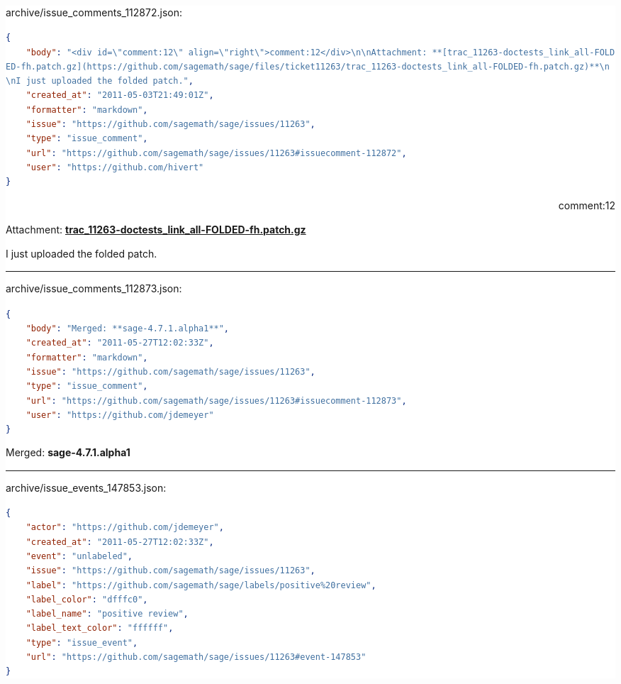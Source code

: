 archive/issue_comments_112872.json:
```json
{
    "body": "<div id=\"comment:12\" align=\"right\">comment:12</div>\n\nAttachment: **[trac_11263-doctests_link_all-FOLDED-fh.patch.gz](https://github.com/sagemath/sage/files/ticket11263/trac_11263-doctests_link_all-FOLDED-fh.patch.gz)**\n\nI just uploaded the folded patch.",
    "created_at": "2011-05-03T21:49:01Z",
    "formatter": "markdown",
    "issue": "https://github.com/sagemath/sage/issues/11263",
    "type": "issue_comment",
    "url": "https://github.com/sagemath/sage/issues/11263#issuecomment-112872",
    "user": "https://github.com/hivert"
}
```

<div id="comment:12" align="right">comment:12</div>

Attachment: **[trac_11263-doctests_link_all-FOLDED-fh.patch.gz](https://github.com/sagemath/sage/files/ticket11263/trac_11263-doctests_link_all-FOLDED-fh.patch.gz)**

I just uploaded the folded patch.



---

archive/issue_comments_112873.json:
```json
{
    "body": "Merged: **sage-4.7.1.alpha1**",
    "created_at": "2011-05-27T12:02:33Z",
    "formatter": "markdown",
    "issue": "https://github.com/sagemath/sage/issues/11263",
    "type": "issue_comment",
    "url": "https://github.com/sagemath/sage/issues/11263#issuecomment-112873",
    "user": "https://github.com/jdemeyer"
}
```

Merged: **sage-4.7.1.alpha1**



---

archive/issue_events_147853.json:
```json
{
    "actor": "https://github.com/jdemeyer",
    "created_at": "2011-05-27T12:02:33Z",
    "event": "unlabeled",
    "issue": "https://github.com/sagemath/sage/issues/11263",
    "label": "https://github.com/sagemath/sage/labels/positive%20review",
    "label_color": "dfffc0",
    "label_name": "positive review",
    "label_text_color": "ffffff",
    "type": "issue_event",
    "url": "https://github.com/sagemath/sage/issues/11263#event-147853"
}
```
